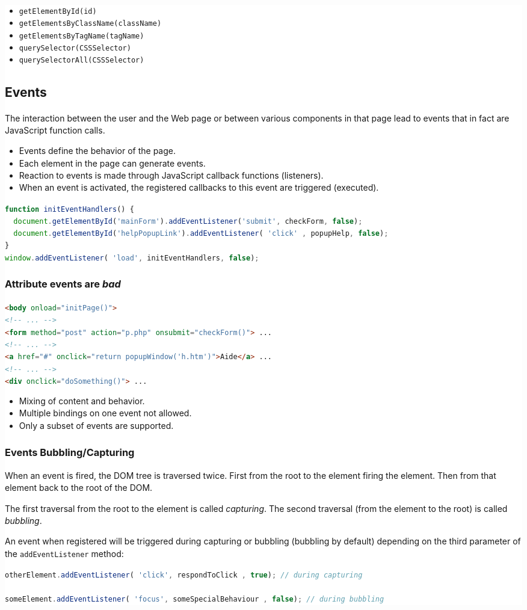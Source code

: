 - `getElementById(id)`
- `getElementsByClassName(className)`
- `getElementsByTagName(tagName)`
- `querySelector(CSSSelector)`
- `querySelectorAll(CSSSelector)`

## Events

The interaction between the user and the Web page or between various components in that page lead to events that in fact are  JavaScript function calls.


- Events define the behavior of the page.
- Each element in the page can generate events.
- Reaction to events is made through JavaScript callback functions (listeners).
- When an event is activated, the registered callbacks to this event are triggered (executed).

```javascript
function initEventHandlers() {
  document.getElementById('mainForm').addEventListener('submit', checkForm, false);
  document.getElementById('helpPopupLink').addEventListener( 'click' , popupHelp, false);
}
window.addEventListener( 'load', initEventHandlers, false);
```

### Attribute events are **_bad_**

```html
<body onload="initPage()">
<!-- ... -->
<form method="post" action="p.php" onsubmit="checkForm()"> ...
<!-- ... -->
<a href="#" onclick="return popupWindow('h.htm')">Aide</a> ...
<!-- ... -->
<div onclick="doSomething()"> ...
```

- Mixing of content and behavior.
- Multiple bindings on one event not allowed.
- Only a subset of events are supported.

### Events Bubbling/Capturing

When an event is fired, the DOM tree is traversed twice. First from the root to the element firing the element. Then from that element back to the root of the DOM.

The first traversal from the root to the element is called _capturing_. The second traversal (from the element to the root) is called _bubbling_.

An event when registered will be triggered during capturing or bubbling (bubbling by default) depending on the third parameter of the `addEventListener` method:

```javascript
otherElement.addEventListener( 'click', respondToClick , true); // during capturing

someElement.addEventListener( 'focus', someSpecialBehaviour , false); // during bubbling
```
